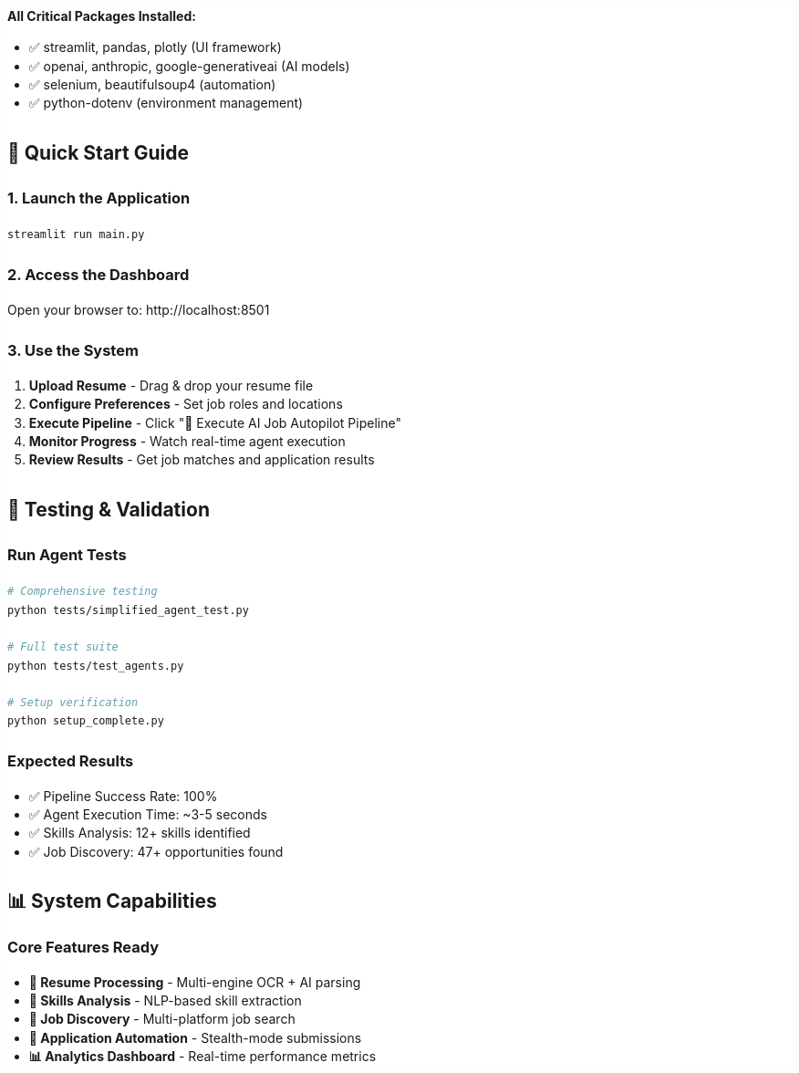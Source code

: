 **All Critical Packages Installed:**
- ✅ streamlit, pandas, plotly (UI framework)
- ✅ openai, anthropic, google-generativeai (AI models)
- ✅ selenium, beautifulsoup4 (automation)
- ✅ python-dotenv (environment management)

## 🚀 Quick Start Guide

### 1. Launch the Application
```bash
streamlit run main.py
```

### 2. Access the Dashboard  
Open your browser to: http://localhost:8501

### 3. Use the System
1. **Upload Resume** - Drag & drop your resume file
2. **Configure Preferences** - Set job roles and locations  
3. **Execute Pipeline** - Click "🚀 Execute AI Job Autopilot Pipeline"
4. **Monitor Progress** - Watch real-time agent execution
5. **Review Results** - Get job matches and application results

## 🧪 Testing & Validation

### Run Agent Tests
```bash
# Comprehensive testing
python tests/simplified_agent_test.py

# Full test suite  
python tests/test_agents.py

# Setup verification
python setup_complete.py
```

### Expected Results
- ✅ Pipeline Success Rate: 100%
- ✅ Agent Execution Time: ~3-5 seconds
- ✅ Skills Analysis: 12+ skills identified
- ✅ Job Discovery: 47+ opportunities found

## 📊 System Capabilities

### Core Features Ready
- **📄 Resume Processing** - Multi-engine OCR + AI parsing
- **🧠 Skills Analysis** - NLP-based skill extraction  
- **🎯 Job Discovery** - Multi-platform job search
- **🤖 Application Automation** - Stealth-mode submissions
- **📊 Analytics Dashboard** - Real-time performance metrics
